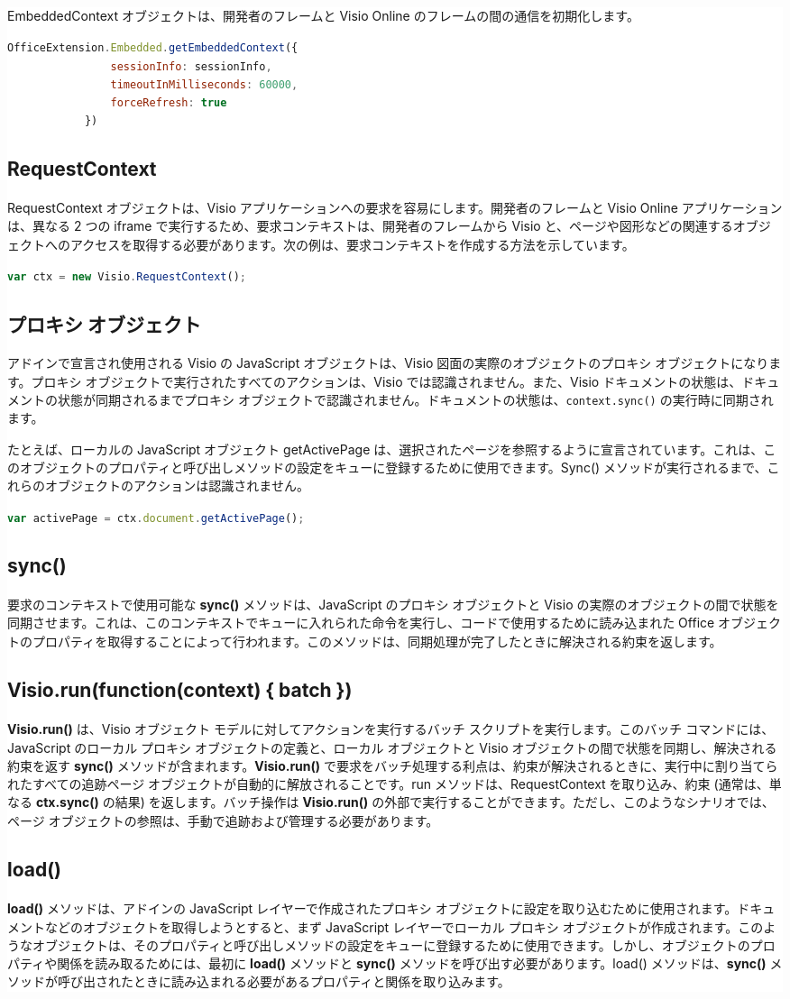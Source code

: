 EmbeddedContext オブジェクトは、開発者のフレームと Visio Online のフレームの間の通信を初期化します。

```js
OfficeExtension.Embedded.getEmbeddedContext({
                sessionInfo: sessionInfo,
                timeoutInMilliseconds: 60000,
                forceRefresh: true
            })
```

## <a name="requestcontext"></a>RequestContext

RequestContext オブジェクトは、Visio アプリケーションへの要求を容易にします。開発者のフレームと Visio Online アプリケーションは、異なる 2 つの iframe で実行するため、要求コンテキストは、開発者のフレームから Visio と、ページや図形などの関連するオブジェクトへのアクセスを取得する必要があります。次の例は、要求コンテキストを作成する方法を示しています。

```js
var ctx = new Visio.RequestContext();
```

## <a name="proxy-objects"></a>プロキシ オブジェクト

アドインで宣言され使用される Visio の JavaScript オブジェクトは、Visio 図面の実際のオブジェクトのプロキシ オブジェクトになります。プロキシ オブジェクトで実行されたすべてのアクションは、Visio では認識されません。また、Visio ドキュメントの状態は、ドキュメントの状態が同期されるまでプロキシ オブジェクトで認識されません。ドキュメントの状態は、```context.sync()``` の実行時に同期されます。

たとえば、ローカルの JavaScript オブジェクト getActivePage は、選択されたページを参照するように宣言されています。これは、このオブジェクトのプロパティと呼び出しメソッドの設定をキューに登録するために使用できます。Sync() メソッドが実行されるまで、これらのオブジェクトのアクションは認識されません。

```js
var activePage = ctx.document.getActivePage();
```

## <a name="sync"></a>sync()

要求のコンテキストで使用可能な **sync()** メソッドは、JavaScript のプロキシ オブジェクトと Visio の実際のオブジェクトの間で状態を同期させます。これは、このコンテキストでキューに入れられた命令を実行し、コードで使用するために読み込まれた Office オブジェクトのプロパティを取得することによって行われます。このメソッドは、同期処理が完了したときに解決される約束を返します。 

## <a name="visiorunfunctioncontext--batch-"></a>Visio.run(function(context) { batch })

**Visio.run()** は、Visio オブジェクト モデルに対してアクションを実行するバッチ スクリプトを実行します。このバッチ コマンドには、JavaScript のローカル プロキシ オブジェクトの定義と、ローカル オブジェクトと Visio オブジェクトの間で状態を同期し、解決される約束を返す **sync()** メソッドが含まれます。**Visio.run()** で要求をバッチ処理する利点は、約束が解決されるときに、実行中に割り当てられたすべての追跡ページ オブジェクトが自動的に解放されることです。run メソッドは、RequestContext を取り込み、約束 (通常は、単なる **ctx.sync()** の結果) を返します。バッチ操作は **Visio.run()** の外部で実行することができます。ただし、このようなシナリオでは、ページ オブジェクトの参照は、手動で追跡および管理する必要があります。 

## <a name="load"></a>load()

**load()** メソッドは、アドインの JavaScript レイヤーで作成されたプロキシ オブジェクトに設定を取り込むために使用されます。ドキュメントなどのオブジェクトを取得しようとすると、まず JavaScript レイヤーでローカル プロキシ オブジェクトが作成されます。このようなオブジェクトは、そのプロパティと呼び出しメソッドの設定をキューに登録するために使用できます。しかし、オブジェクトのプロパティや関係を読み取るためには、最初に **load()** メソッドと **sync()** メソッドを呼び出す必要があります。load() メソッドは、**sync()** メソッドが呼び出されたときに読み込まれる必要があるプロパティと関係を取り込みます。
